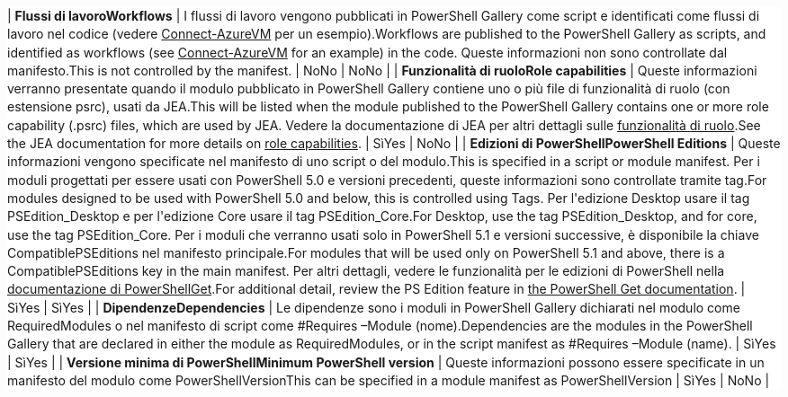 | <span data-ttu-id="0ca85-188">**Flussi di lavoro**</span><span class="sxs-lookup"><span data-stu-id="0ca85-188">**Workflows**</span></span> | <span data-ttu-id="0ca85-189">I flussi di lavoro vengono pubblicati in PowerShell Gallery come script e identificati come flussi di lavoro nel codice (vedere [Connect-AzureVM](https://www.powershellgallery.com/packages/Connect-AzureVM/1.0/Content/Connect-AzureVM.ps1) per un esempio).</span><span class="sxs-lookup"><span data-stu-id="0ca85-189">Workflows are published to the PowerShell Gallery as scripts, and identified as workflows (see [Connect-AzureVM](https://www.powershellgallery.com/packages/Connect-AzureVM/1.0/Content/Connect-AzureVM.ps1) for an example) in the code.</span></span> <span data-ttu-id="0ca85-190">Queste informazioni non sono controllate dal manifesto.</span><span class="sxs-lookup"><span data-stu-id="0ca85-190">This is not controlled by the manifest.</span></span> | <span data-ttu-id="0ca85-191">No</span><span class="sxs-lookup"><span data-stu-id="0ca85-191">No</span></span> | <span data-ttu-id="0ca85-192">No</span><span class="sxs-lookup"><span data-stu-id="0ca85-192">No</span></span> |
| <span data-ttu-id="0ca85-193">**Funzionalità di ruolo**</span><span class="sxs-lookup"><span data-stu-id="0ca85-193">**Role capabilities**</span></span> | <span data-ttu-id="0ca85-194">Queste informazioni verranno presentate quando il modulo pubblicato in PowerShell Gallery contiene uno o più file di funzionalità di ruolo (con estensione psrc), usati da JEA.</span><span class="sxs-lookup"><span data-stu-id="0ca85-194">This will be listed when the module published to the PowerShell Gallery contains one or more role capability (.psrc) files, which are used by JEA.</span></span> <span data-ttu-id="0ca85-195">Vedere la documentazione di JEA per altri dettagli sulle [funzionalità di ruolo](/powershell/scripting/learn/remoting/jea/role-capabilities).</span><span class="sxs-lookup"><span data-stu-id="0ca85-195">See the JEA documentation for more details on [role capabilities](/powershell/scripting/learn/remoting/jea/role-capabilities).</span></span> | <span data-ttu-id="0ca85-196">Sì</span><span class="sxs-lookup"><span data-stu-id="0ca85-196">Yes</span></span> | <span data-ttu-id="0ca85-197">No</span><span class="sxs-lookup"><span data-stu-id="0ca85-197">No</span></span> |
| <span data-ttu-id="0ca85-198">**Edizioni di PowerShell**</span><span class="sxs-lookup"><span data-stu-id="0ca85-198">**PowerShell Editions**</span></span> | <span data-ttu-id="0ca85-199">Queste informazioni vengono specificate nel manifesto di uno script o del modulo.</span><span class="sxs-lookup"><span data-stu-id="0ca85-199">This is specified in a script or module manifest.</span></span> <span data-ttu-id="0ca85-200">Per i moduli progettati per essere usati con PowerShell 5.0 e versioni precedenti, queste informazioni sono controllate tramite tag.</span><span class="sxs-lookup"><span data-stu-id="0ca85-200">For modules designed to be used with PowerShell 5.0 and below, this is controlled using Tags.</span></span> <span data-ttu-id="0ca85-201">Per l'edizione Desktop usare il tag PSEdition_Desktop e per l'edizione Core usare il tag PSEdition_Core.</span><span class="sxs-lookup"><span data-stu-id="0ca85-201">For Desktop, use the tag PSEdition_Desktop, and for core, use the tag PSEdition_Core.</span></span> <span data-ttu-id="0ca85-202">Per i moduli che verranno usati solo in PowerShell 5.1 e versioni successive, è disponibile la chiave CompatiblePSEditions nel manifesto principale.</span><span class="sxs-lookup"><span data-stu-id="0ca85-202">For modules that will be used only on PowerShell 5.1 and above, there is a CompatiblePSEditions key in the main manifest.</span></span> <span data-ttu-id="0ca85-203">Per altri dettagli, vedere le funzionalità per le edizioni di PowerShell nella [documentazione di PowerShellGet](module-psedition-support.md).</span><span class="sxs-lookup"><span data-stu-id="0ca85-203">For additional detail, review the PS Edition feature in [the PowerShell Get documentation](module-psedition-support.md).</span></span> | <span data-ttu-id="0ca85-204">Sì</span><span class="sxs-lookup"><span data-stu-id="0ca85-204">Yes</span></span> | <span data-ttu-id="0ca85-205">Sì</span><span class="sxs-lookup"><span data-stu-id="0ca85-205">Yes</span></span> |
| <span data-ttu-id="0ca85-206">**Dipendenze**</span><span class="sxs-lookup"><span data-stu-id="0ca85-206">**Dependencies**</span></span> | <span data-ttu-id="0ca85-207">Le dipendenze sono i moduli in PowerShell Gallery dichiarati nel modulo come RequiredModules o nel manifesto di script come #Requires –Module (nome).</span><span class="sxs-lookup"><span data-stu-id="0ca85-207">Dependencies are the modules in the PowerShell Gallery that are declared in either the module as RequiredModules, or in the script manifest as #Requires –Module (name).</span></span> | <span data-ttu-id="0ca85-208">Sì</span><span class="sxs-lookup"><span data-stu-id="0ca85-208">Yes</span></span> | <span data-ttu-id="0ca85-209">Sì</span><span class="sxs-lookup"><span data-stu-id="0ca85-209">Yes</span></span> |
| <span data-ttu-id="0ca85-210">**Versione minima di PowerShell**</span><span class="sxs-lookup"><span data-stu-id="0ca85-210">**Minimum PowerShell version**</span></span> | <span data-ttu-id="0ca85-211">Queste informazioni possono essere specificate in un manifesto del modulo come PowerShellVersion</span><span class="sxs-lookup"><span data-stu-id="0ca85-211">This can be specified in a module manifest as PowerShellVersion</span></span> | <span data-ttu-id="0ca85-212">Sì</span><span class="sxs-lookup"><span data-stu-id="0ca85-212">Yes</span></span> | <span data-ttu-id="0ca85-213">No</span><span class="sxs-lookup"><span data-stu-id="0ca85-213">No</span></span> |